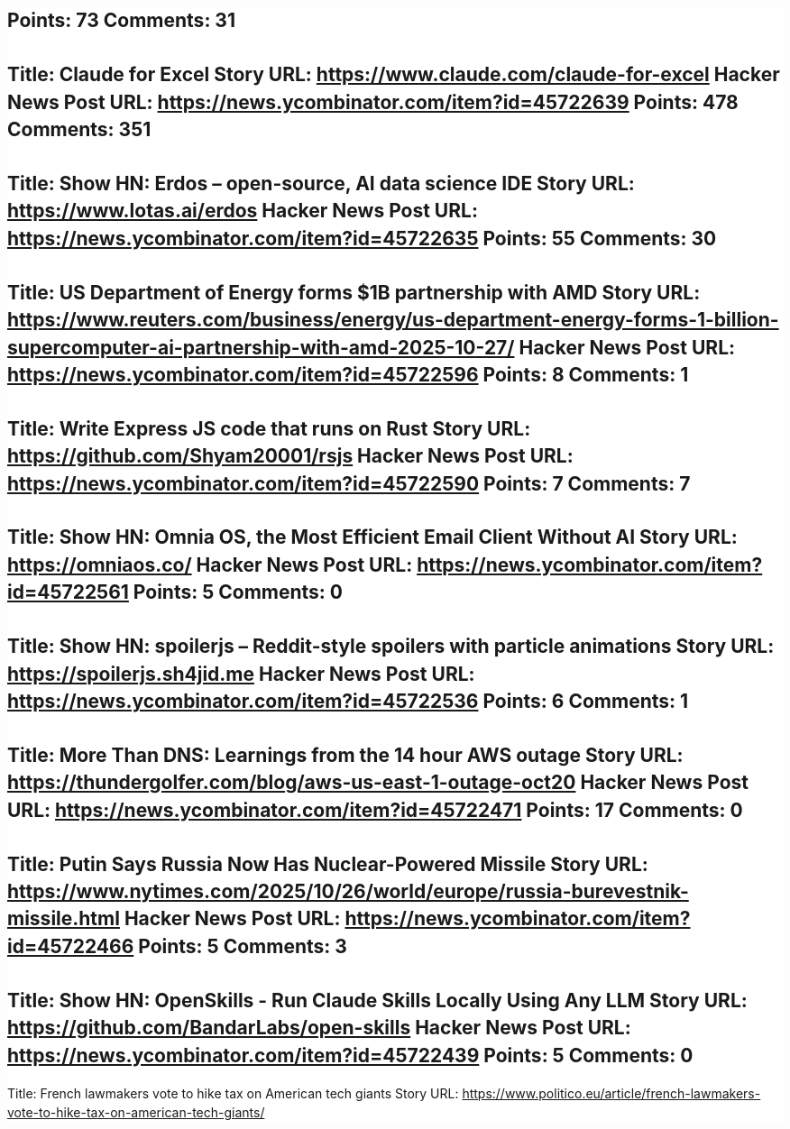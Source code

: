 Points: 73
Comments: 31
----------------------------------------
Title: Claude for Excel
Story URL: https://www.claude.com/claude-for-excel
Hacker News Post URL: https://news.ycombinator.com/item?id=45722639
Points: 478
Comments: 351
----------------------------------------
Title: Show HN: Erdos – open-source, AI data science IDE
Story URL: https://www.lotas.ai/erdos
Hacker News Post URL: https://news.ycombinator.com/item?id=45722635
Points: 55
Comments: 30
----------------------------------------
Title: US Department of Energy forms $1B partnership with AMD
Story URL: https://www.reuters.com/business/energy/us-department-energy-forms-1-billion-supercomputer-ai-partnership-with-amd-2025-10-27/
Hacker News Post URL: https://news.ycombinator.com/item?id=45722596
Points: 8
Comments: 1
----------------------------------------
Title: Write Express JS code that runs on Rust
Story URL: https://github.com/Shyam20001/rsjs
Hacker News Post URL: https://news.ycombinator.com/item?id=45722590
Points: 7
Comments: 7
----------------------------------------
Title: Show HN: Omnia OS, the Most Efficient Email Client Without AI
Story URL: https://omniaos.co/
Hacker News Post URL: https://news.ycombinator.com/item?id=45722561
Points: 5
Comments: 0
----------------------------------------
Title: Show HN: spoilerjs – Reddit-style spoilers with particle animations
Story URL: https://spoilerjs.sh4jid.me
Hacker News Post URL: https://news.ycombinator.com/item?id=45722536
Points: 6
Comments: 1
----------------------------------------
Title: More Than DNS: Learnings from the 14 hour AWS outage
Story URL: https://thundergolfer.com/blog/aws-us-east-1-outage-oct20
Hacker News Post URL: https://news.ycombinator.com/item?id=45722471
Points: 17
Comments: 0
----------------------------------------
Title: Putin Says Russia Now Has Nuclear-Powered Missile
Story URL: https://www.nytimes.com/2025/10/26/world/europe/russia-burevestnik-missile.html
Hacker News Post URL: https://news.ycombinator.com/item?id=45722466
Points: 5
Comments: 3
----------------------------------------
Title: Show HN: OpenSkills - Run Claude Skills Locally Using Any LLM
Story URL: https://github.com/BandarLabs/open-skills
Hacker News Post URL: https://news.ycombinator.com/item?id=45722439
Points: 5
Comments: 0
----------------------------------------
Title: French lawmakers vote to hike tax on American tech giants
Story URL: https://www.politico.eu/article/french-lawmakers-vote-to-hike-tax-on-american-tech-giants/